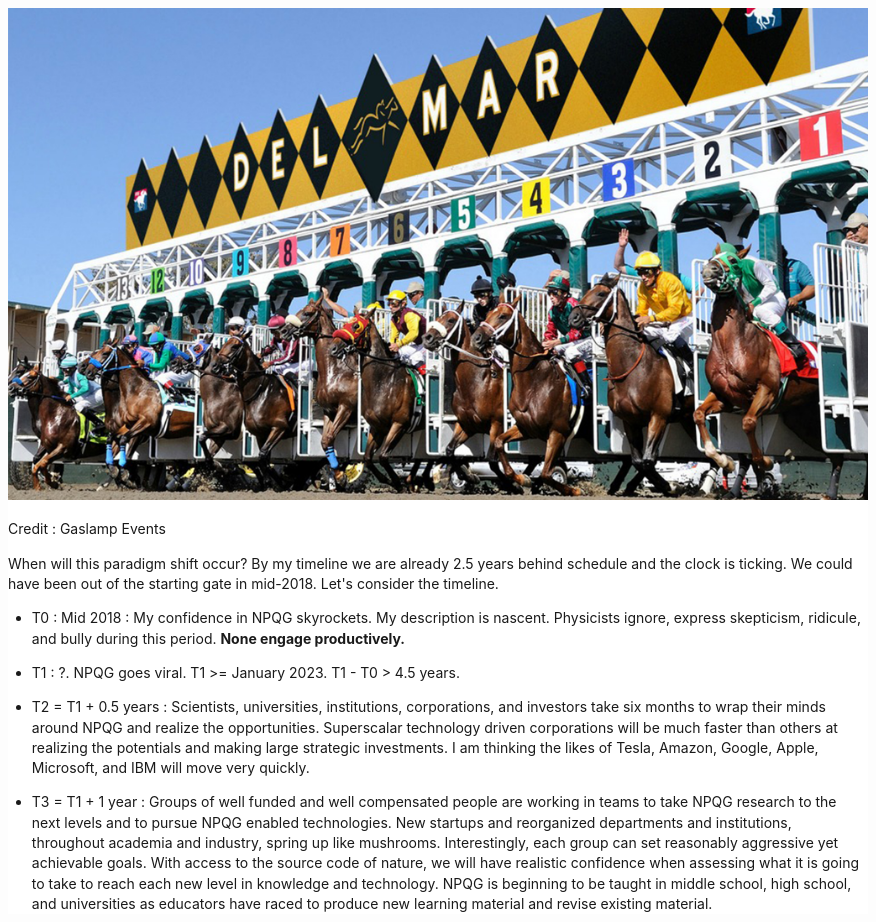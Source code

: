 ![GEM - Gaslamp Event Management | Del Mar Races](images/bing-crosby-1920x1100.jpg)

<figcaption>

Credit : Gaslamp Events

</figcaption>

</figure>

When will this paradigm shift occur? By my timeline we are already 2.5 years behind schedule and the clock is ticking. We could have been out of the starting gate in mid-2018. Let's consider the timeline.

- T0 : Mid 2018 : My confidence in NPQG skyrockets. My description is nascent. Physicists ignore, express skepticism, ridicule, and bully during this period. **None engage productively.**

- T1 : ?. NPQG goes viral. T1 >= January 2023. T1 - T0 > 4.5 years.

- T2 = T1 + 0.5 years : Scientists, universities, institutions, corporations, and investors take six months to wrap their minds around NPQG and realize the opportunities. Superscalar technology driven corporations will be much faster than others at realizing the potentials and making large strategic investments. I am thinking the likes of Tesla, Amazon, Google, Apple, Microsoft, and IBM will move very quickly.

- T3 = T1 + 1 year : Groups of well funded and well compensated people are working in teams to take NPQG research to the next levels and to pursue NPQG enabled technologies. New startups and reorganized departments and institutions, throughout academia and industry, spring up like mushrooms. Interestingly, each group can set reasonably aggressive yet achievable goals. With access to the source code of nature, we will have realistic confidence when assessing what it is going to take to reach each new level in knowledge and technology. NPQG is beginning to be taught in middle school, high school, and universities as educators have raced to produce new learning material and revise existing material.
